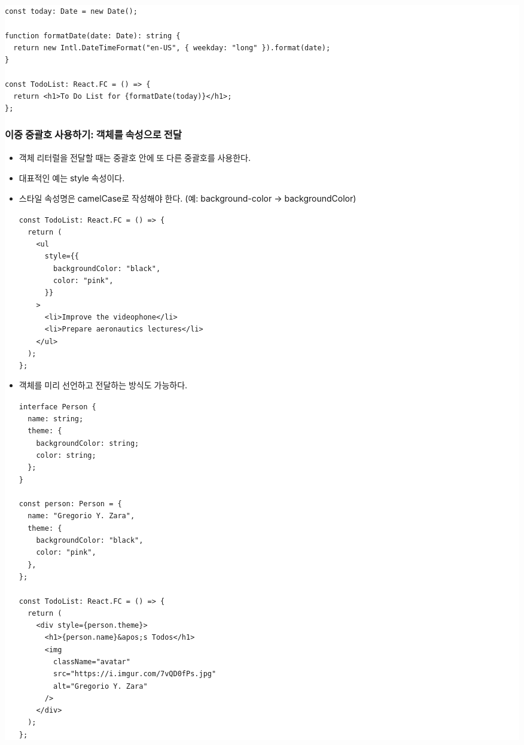   ```tsx
  const today: Date = new Date();

  function formatDate(date: Date): string {
    return new Intl.DateTimeFormat("en-US", { weekday: "long" }).format(date);
  }

  const TodoList: React.FC = () => {
    return <h1>To Do List for {formatDate(today)}</h1>;
  };
  ```

### 이중 중괄호 사용하기: 객체를 속성으로 전달

- 객체 리터럴을 전달할 때는 중괄호 안에 또 다른 중괄호를 사용한다.
- 대표적인 예는 style 속성이다.
- 스타일 속성명은 camelCase로 작성해야 한다. (예: background-color → backgroundColor)

  ```tsx
  const TodoList: React.FC = () => {
    return (
      <ul
        style={{
          backgroundColor: "black",
          color: "pink",
        }}
      >
        <li>Improve the videophone</li>
        <li>Prepare aeronautics lectures</li>
      </ul>
    );
  };
  ```

- 객체를 미리 선언하고 전달하는 방식도 가능하다.

  ```tsx
  interface Person {
    name: string;
    theme: {
      backgroundColor: string;
      color: string;
    };
  }

  const person: Person = {
    name: "Gregorio Y. Zara",
    theme: {
      backgroundColor: "black",
      color: "pink",
    },
  };

  const TodoList: React.FC = () => {
    return (
      <div style={person.theme}>
        <h1>{person.name}&apos;s Todos</h1>
        <img
          className="avatar"
          src="https://i.imgur.com/7vQD0fPs.jpg"
          alt="Gregorio Y. Zara"
        />
      </div>
    );
  };

  ```